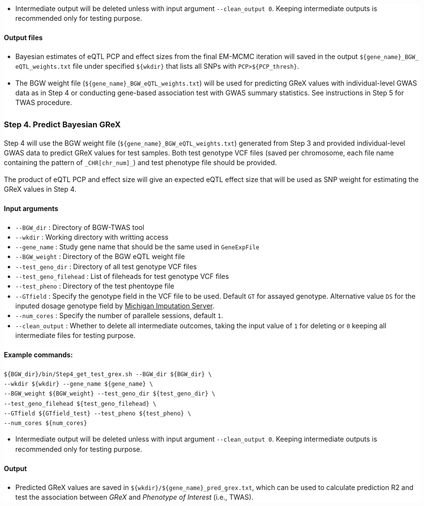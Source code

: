 * Intermediate output will be deleted unless with input argument `--clean_output 0`. Keeping intermediate outputs is recommended only for testing purpose.

#### Output files
* Bayesian estimates of eQTL PCP and effect sizes from the final EM-MCMC iteration will saved in the output `${gene_name}_BGW_eQTL_weights.txt` file under specified `${wkdir}` that lists all SNPs with `PCP>${PCP_thresh}`.

* The BGW weight file (`${gene_name}_BGW_eQTL_weights.txt`) will be used for predicting GReX values with individual-level GWAS data as in Step 4 or conducting gene-based association test with GWAS summary statistics. See instructions in Step 5 for TWAS procedure.

[//]: <> (Numerous arguments can be used to modify the EM-MCMC algorithm in Step 3, but should be done with caution. These arguments are detailed in Yang et al. 2017 https://github.com/yjingj/bfGWAS/blob/master/bfGWAS_Manual.pdf)


### Step 4. Predict Bayesian GReX
Step 4 will use the BGW weight file (`${gene_name}_BGW_eQTL_weights.txt`) generated from Step 3 and provided individual-level GWAS data to predict GReX values for test samples. Both test genotype VCF files (saved per chromosome, each file name containing the pattern of `_CHR[chr_num]_`) and test phenotype file should be provided.

The product of eQTL PCP and effect size will give an expected eQTL effect size that will be used as SNP weight for estimating the GReX values in Step 4.

#### Input arguments
- `--BGW_dir` : Directory of BGW-TWAS tool
- `--wkdir` : Working directory with writting access
- `--gene_name` : Study gene name that should be the same used in `GeneExpFile`
- `--BGW_weight` : Directory of the BGW eQTL weight file
- `--test_geno_dir` : Directory of all test genotype VCF files
- `--test_geno_filehead` : List of fileheads for test genotype VCF files
- `--test_pheno` : Directory of the test phentoype file
- `--GTfield` : Specify the genotype field in the VCF file to be used. Default `GT` for assayed genotype. Alternative value `DS` for the inputed dosage genotype field by [Michigan Imputation Server](https://imputationserver.sph.umich.edu/index.html#!).
- `--num_cores` : Specify the number of parallele sessions, default `1`.
- `--clean_output` : Whether to delete all intermediate outcomes, taking the input value of `1` for deleting or `0` keeping all intermediate files for testing purpose.


#### Example commands:

```
${BGW_dir}/bin/Step4_get_test_grex.sh --BGW_dir ${BGW_dir} \
--wkdir ${wkdir} --gene_name ${gene_name} \
--BGW_weight ${BGW_weight} --test_geno_dir ${test_geno_dir} \
--test_geno_filehead ${test_geno_filehead} \
--GTfield ${GTfield_test} --test_pheno ${test_pheno} \
--num_cores ${num_cores}
```

* Intermediate output will be deleted unless with input argument `--clean_output 0`. Keeping intermediate outputs is recommended only for testing purpose.


#### Output
* Predicted GReX values are saved in `${wkdir}/${gene_name}_pred_grex.txt`, which can be used to calculate prediction R2 and test the association between _GReX_ and _Phenotype of Interest_ (i.e., TWAS).
